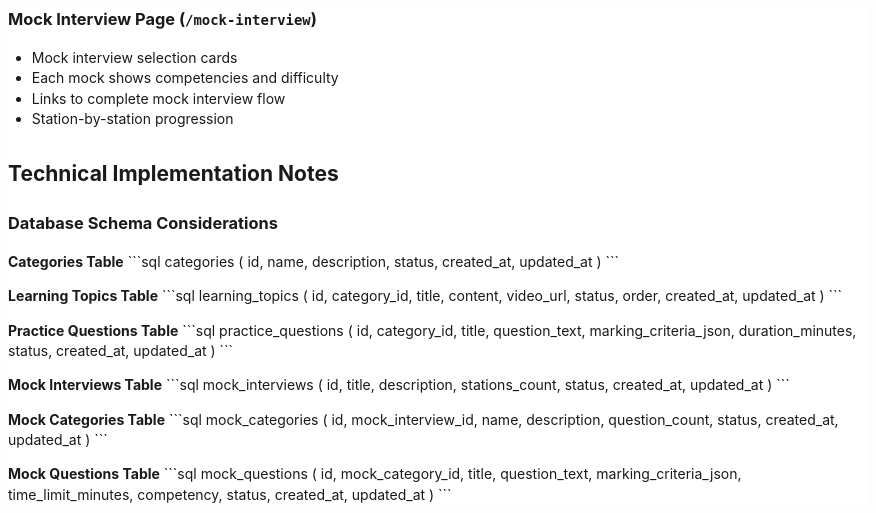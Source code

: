 ### Mock Interview Page (`/mock-interview`)
- Mock interview selection cards
- Each mock shows competencies and difficulty
- Links to complete mock interview flow
- Station-by-station progression

## Technical Implementation Notes

### Database Schema Considerations

**Categories Table**
\`\`\`sql
categories (
  id, name, description, status, created_at, updated_at
)
\`\`\`

**Learning Topics Table**
\`\`\`sql
learning_topics (
  id, category_id, title, content, video_url, status, order, created_at, updated_at
)
\`\`\`

**Practice Questions Table**
\`\`\`sql
practice_questions (
  id, category_id, title, question_text, marking_criteria_json, 
  duration_minutes, status, created_at, updated_at
)
\`\`\`

**Mock Interviews Table**
\`\`\`sql
mock_interviews (
  id, title, description, stations_count, status, created_at, updated_at
)
\`\`\`

**Mock Categories Table**
\`\`\`sql
mock_categories (
  id, mock_interview_id, name, description, question_count, status, created_at, updated_at
)
\`\`\`

**Mock Questions Table**
\`\`\`sql
mock_questions (
  id, mock_category_id, title, question_text, marking_criteria_json,
  time_limit_minutes, competency, status, created_at, updated_at
)
\`\`\`
